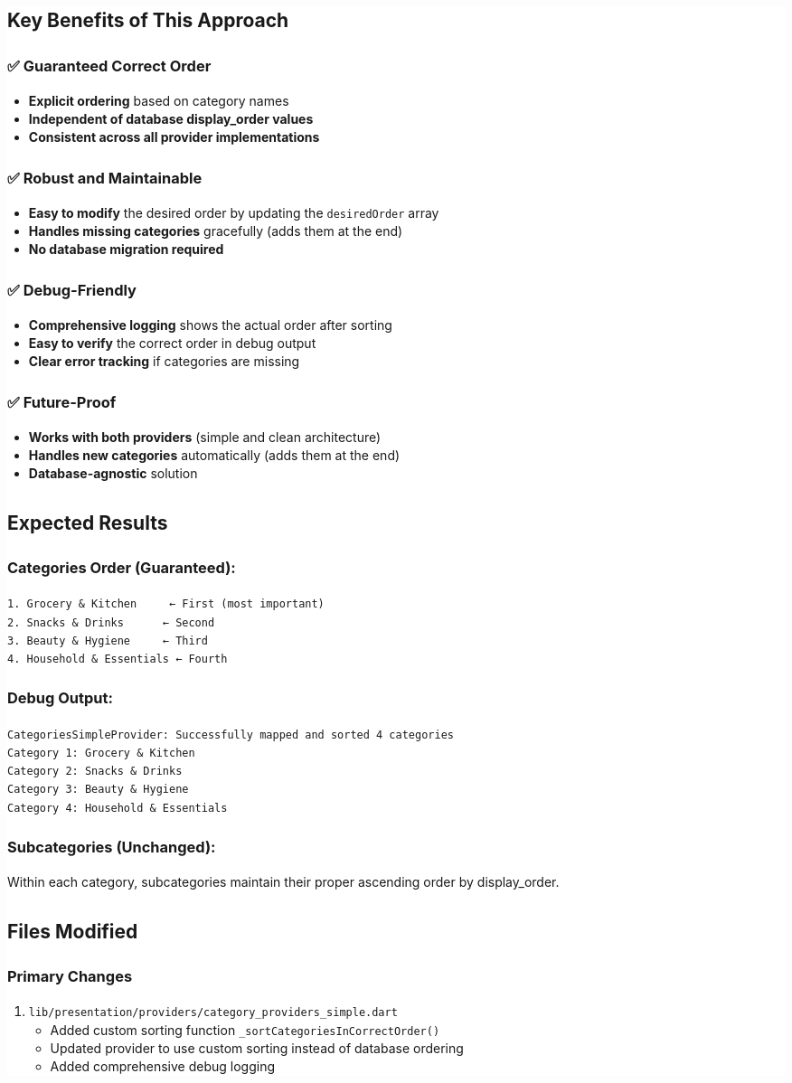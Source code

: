 ## Key Benefits of This Approach

### **✅ Guaranteed Correct Order**
- **Explicit ordering** based on category names
- **Independent of database display_order values**
- **Consistent across all provider implementations**

### **✅ Robust and Maintainable**
- **Easy to modify** the desired order by updating the `desiredOrder` array
- **Handles missing categories** gracefully (adds them at the end)
- **No database migration required**

### **✅ Debug-Friendly**
- **Comprehensive logging** shows the actual order after sorting
- **Easy to verify** the correct order in debug output
- **Clear error tracking** if categories are missing

### **✅ Future-Proof**
- **Works with both providers** (simple and clean architecture)
- **Handles new categories** automatically (adds them at the end)
- **Database-agnostic** solution

## Expected Results

### **Categories Order (Guaranteed):**
```
1. Grocery & Kitchen     ← First (most important)
2. Snacks & Drinks      ← Second  
3. Beauty & Hygiene     ← Third
4. Household & Essentials ← Fourth
```

### **Debug Output:**
```
CategoriesSimpleProvider: Successfully mapped and sorted 4 categories
Category 1: Grocery & Kitchen
Category 2: Snacks & Drinks
Category 3: Beauty & Hygiene
Category 4: Household & Essentials
```

### **Subcategories (Unchanged):**
Within each category, subcategories maintain their proper ascending order by display_order.

## Files Modified

### **Primary Changes**
1. `lib/presentation/providers/category_providers_simple.dart`
   - Added custom sorting function `_sortCategoriesInCorrectOrder()`
   - Updated provider to use custom sorting instead of database ordering
   - Added comprehensive debug logging
